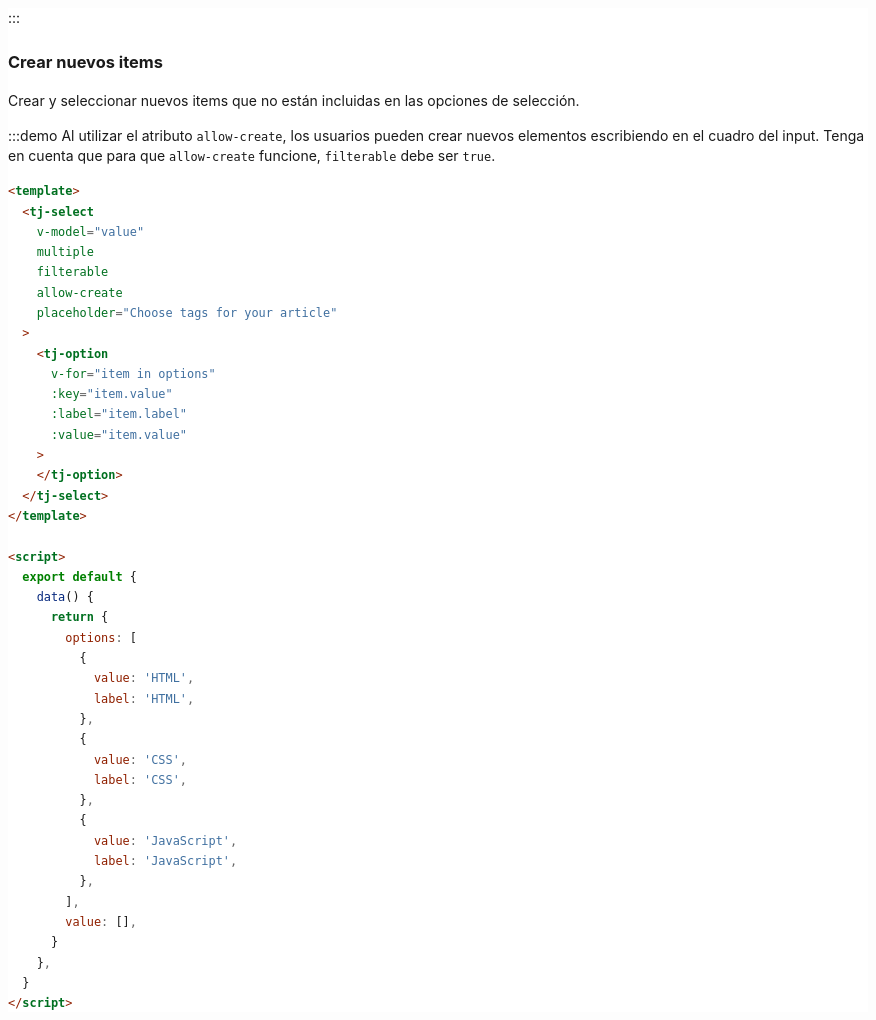 :::

### Crear nuevos items

Crear y seleccionar nuevos items que no están incluidas en las opciones de selección.

:::demo Al utilizar el atributo `allow-create`, los usuarios pueden crear nuevos elementos escribiendo en el cuadro del input. Tenga en cuenta que para que `allow-create` funcione, `filterable` debe ser `true`.

```html
<template>
  <tj-select
    v-model="value"
    multiple
    filterable
    allow-create
    placeholder="Choose tags for your article"
  >
    <tj-option
      v-for="item in options"
      :key="item.value"
      :label="item.label"
      :value="item.value"
    >
    </tj-option>
  </tj-select>
</template>

<script>
  export default {
    data() {
      return {
        options: [
          {
            value: 'HTML',
            label: 'HTML',
          },
          {
            value: 'CSS',
            label: 'CSS',
          },
          {
            value: 'JavaScript',
            label: 'JavaScript',
          },
        ],
        value: [],
      }
    },
  }
</script>
```
